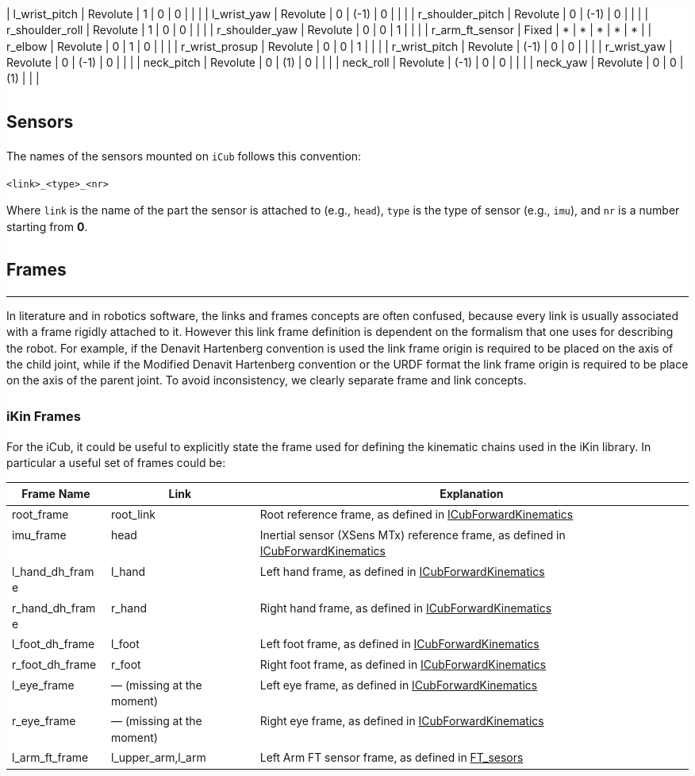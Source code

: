 | l\_wrist\_pitch     | Revolute   | 1        | 0        | 0        |     |     |
| l\_wrist\_yaw       | Revolute   | 0        | (-1)     | 0        |     |     |
| r\_shoulder\_pitch  | Revolute   | 0        | (-1)     | 0        |     |     |
| r\_shoulder\_roll   | Revolute   | 1        | 0        | 0        |     |     |
| r\_shoulder\_yaw    | Revolute   | 0        | 0        | 1        |     |     |
| r\_arm\_ft\_sensor  | Fixed      | \*       | \*       | \*       | \*  | \*  |
| r\_elbow            | Revolute   | 0        | 1        | 0        |     |     |
| r\_wrist\_prosup    | Revolute   | 0        | 0        | 1        |     |     |
| r\_wrist\_pitch     | Revolute   | (-1)     | 0        | 0        |     |     |
| r\_wrist\_yaw       | Revolute   | 0        | (-1)     | 0        |     |     |
| neck\_pitch         | Revolute   | 0        | \(1\)    | 0        |     |     |
| neck\_roll          | Revolute   | (-1)     | 0        | 0        |     |     |
| neck\_yaw           | Revolute   | 0        | 0        | \(1\)    |     |     |

## Sensors

The names of the sensors mounted on `iCub` follows this convention:

`<link>_<type>_<nr>`

Where `link` is the name of the part the sensor is attached to (e.g., `head`), `type` is the type of sensor (e.g., `imu`), and `nr` is a number starting from **0**.


## Frames
---
In literature and in robotics software, the links and frames concepts are often confused, because every link is usually associated with a frame rigidly attached to it. However this link frame definition is dependent on the formalism that one uses for describing the robot. For example, if the Denavit Hartenberg convention is used the link frame origin is required to be placed on the axis of the child joint, while if the Modified Denavit Hartenberg convention or the URDF format the link frame origin is required to be place on the axis of the parent joint. To avoid inconsistency, we clearly separate frame and link concepts.

### iKin Frames
For the iCub, it could be useful to explicitly state the frame used for defining the kinematic chains used in the iKin library. In particular a useful set of frames could be:

| Frame Name         | Link                      | Explanation                                                                                                    |
|--------------------|---------------------------|----------------------------------------------------------------------------------------------------------------|
| root\_frame        | root\_link                | Root reference frame, as defined in [ICubForwardKinematics](./../icub-forward-kinematics/icub-forward-kinematics.md)                        |
| imu\_frame         | head                      | Inertial sensor (XSens MTx) reference frame, as defined in [ICubForwardKinematics](./../icub-forward-kinematics/icub-forward-kinematics.md) |
| l\_hand\_dh\_frame | l\_hand                   | Left hand frame, as defined in [ICubForwardKinematics](./../icub-forward-kinematics/icub-forward-kinematics.md)                             |
| r\_hand\_dh\_frame | r\_hand                   | Right hand frame, as defined in [ICubForwardKinematics](./../icub-forward-kinematics/icub-forward-kinematics.md)                            |
| l\_foot\_dh\_frame | l\_foot                   | Left foot frame, as defined in [ICubForwardKinematics](./../icub-forward-kinematics/icub-forward-kinematics.md)                             |
| r\_foot\_dh\_frame | r\_foot                   | Right foot frame, as defined in [ICubForwardKinematics](./../icub-forward-kinematics/icub-forward-kinematics.md)                            |
| l\_eye\_frame      | — (missing at the moment) | Left eye frame, as defined in [ICubForwardKinematics](./../icub-forward-kinematics/icub-forward-kinematics.md)                              |
| r\_eye\_frame      | — (missing at the moment) | Right eye frame, as defined in [ICubForwardKinematics](./../icub-forward-kinematics/icub-forward-kinematics.md)                             |
| l\_arm\_ft\_frame  | l\_upper\_arm,l\_arm      | Left Arm FT sensor frame, as defined in [FT_sesors](./../../ft_sensors/ft_sensors.md)                                   |